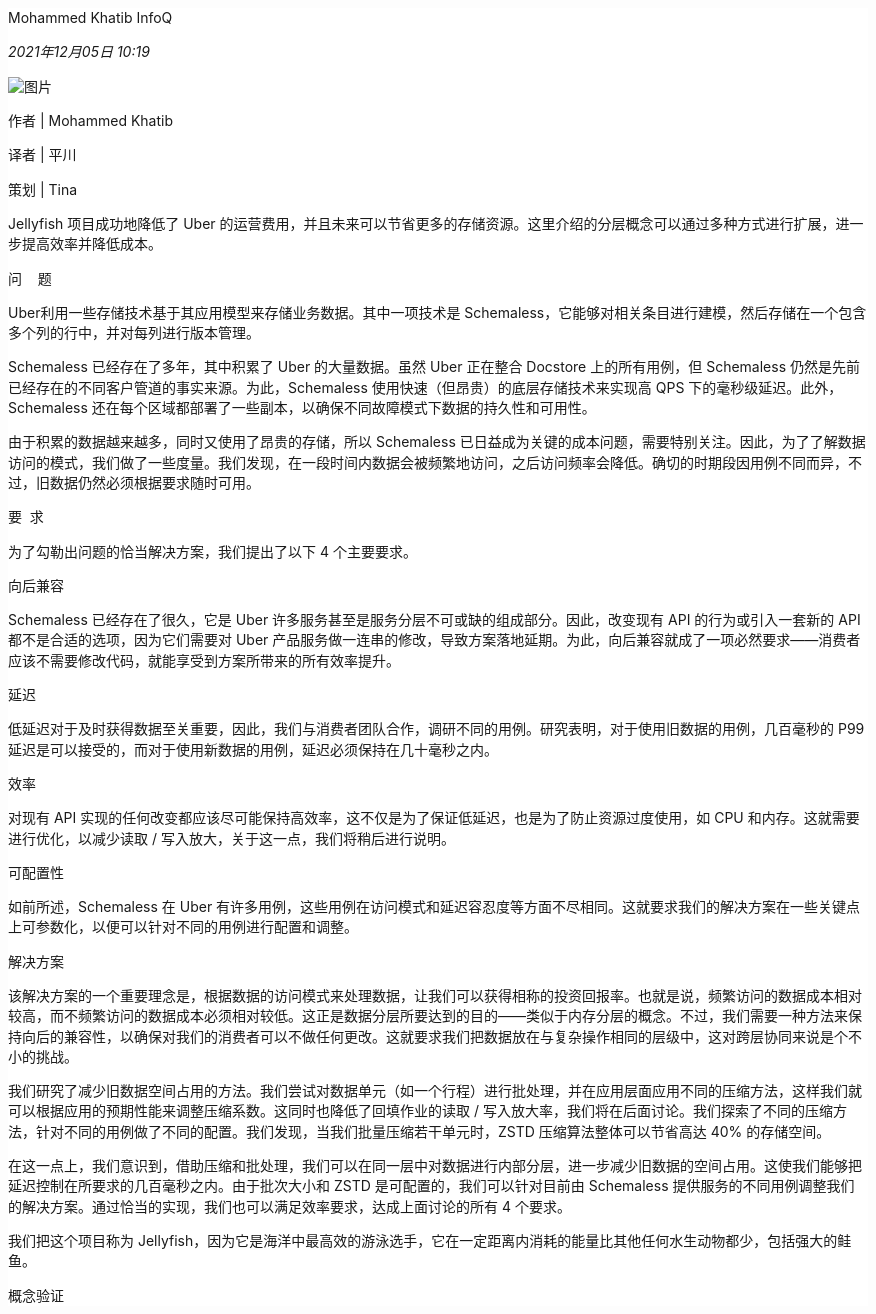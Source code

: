 # 

Mohammed Khatib InfoQ

_2021年12月05日 10:19_

![图片](https://mmbiz.qpic.cn/mmbiz_gif/YriaiaJPb26VN5koUu22VNrAnuXDfGLRs8w4tRT63wErRVia5ic9J4ZyzWLDwcKT1Ldrzibn8lWIAnCQmkMCAVEtuIg/640?wx_fmt=gif&wxfrom=13&tp=wxpic)

作者 | Mohammed Khatib

译者 | 平川

策划 | Tina

Jellyfish 项目成功地降低了 Uber 的运营费用，并且未来可以节省更多的存储资源。这里介绍的分层概念可以通过多种方式进行扩展，进一步提高效率并降低成本。

问    题

Uber利用一些存储技术基于其应用模型来存储业务数据。其中一项技术是 Schemaless，它能够对相关条目进行建模，然后存储在一个包含多个列的行中，并对每列进行版本管理。

Schemaless 已经存在了多年，其中积累了 Uber 的大量数据。虽然 Uber 正在整合 Docstore 上的所有用例，但 Schemaless 仍然是先前已经存在的不同客户管道的事实来源。为此，Schemaless 使用快速（但昂贵）的底层存储技术来实现高 QPS 下的毫秒级延迟。此外，Schemaless 还在每个区域都部署了一些副本，以确保不同故障模式下数据的持久性和可用性。

由于积累的数据越来越多，同时又使用了昂贵的存储，所以 Schemaless 已日益成为关键的成本问题，需要特别关注。因此，为了了解数据访问的模式，我们做了一些度量。我们发现，在一段时间内数据会被频繁地访问，之后访问频率会降低。确切的时期段因用例不同而异，不过，旧数据仍然必须根据要求随时可用。

要  求

为了勾勒出问题的恰当解决方案，我们提出了以下 4 个主要要求。

向后兼容

Schemaless 已经存在了很久，它是 Uber 许多服务甚至是服务分层不可或缺的组成部分。因此，改变现有 API 的行为或引入一套新的 API 都不是合适的选项，因为它们需要对 Uber 产品服务做一连串的修改，导致方案落地延期。为此，向后兼容就成了一项必然要求——消费者应该不需要修改代码，就能享受到方案所带来的所有效率提升。

延迟

低延迟对于及时获得数据至关重要，因此，我们与消费者团队合作，调研不同的用例。研究表明，对于使用旧数据的用例，几百毫秒的 P99 延迟是可以接受的，而对于使用新数据的用例，延迟必须保持在几十毫秒之内。

效率

对现有 API 实现的任何改变都应该尽可能保持高效率，这不仅是为了保证低延迟，也是为了防止资源过度使用，如 CPU 和内存。这就需要进行优化，以减少读取 / 写入放大，关于这一点，我们将稍后进行说明。

可配置性

如前所述，Schemaless 在 Uber 有许多用例，这些用例在访问模式和延迟容忍度等方面不尽相同。这就要求我们的解决方案在一些关键点上可参数化，以便可以针对不同的用例进行配置和调整。

解决方案

该解决方案的一个重要理念是，根据数据的访问模式来处理数据，让我们可以获得相称的投资回报率。也就是说，频繁访问的数据成本相对较高，而不频繁访问的数据成本必须相对较低。这正是数据分层所要达到的目的——类似于内存分层的概念。不过，我们需要一种方法来保持向后的兼容性，以确保对我们的消费者可以不做任何更改。这就要求我们把数据放在与复杂操作相同的层级中，这对跨层协同来说是个不小的挑战。

我们研究了减少旧数据空间占用的方法。我们尝试对数据单元（如一个行程）进行批处理，并在应用层面应用不同的压缩方法，这样我们就可以根据应用的预期性能来调整压缩系数。这同时也降低了回填作业的读取 / 写入放大率，我们将在后面讨论。我们探索了不同的压缩方法，针对不同的用例做了不同的配置。我们发现，当我们批量压缩若干单元时，ZSTD 压缩算法整体可以节省高达 40% 的存储空间。

在这一点上，我们意识到，借助压缩和批处理，我们可以在同一层中对数据进行内部分层，进一步减少旧数据的空间占用。这使我们能够把延迟控制在所要求的几百毫秒之内。由于批次大小和 ZSTD 是可配置的，我们可以针对目前由 Schemaless 提供服务的不同用例调整我们的解决方案。通过恰当的实现，我们也可以满足效率要求，达成上面讨论的所有 4 个要求。

我们把这个项目称为 Jellyfish，因为它是海洋中最高效的游泳选手，它在一定距离内消耗的能量比其他任何水生动物都少，包括强大的鲑鱼。

概念验证
